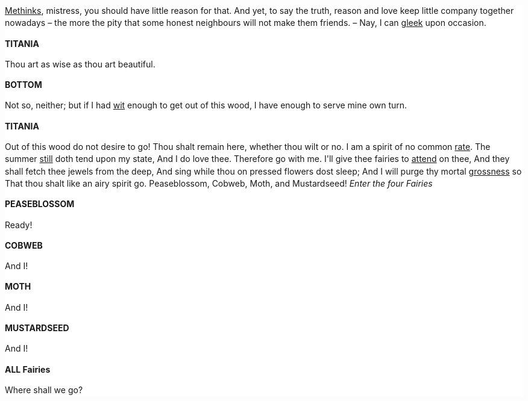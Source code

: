 [Methinks][39], mistress, you should have little reason
for that. And yet, to say the truth, reason and love keep
little company together nowadays – the more the pity
that some honest neighbours will not make them friends.
– Nay, I can [gleek][40] upon occasion.

[39]: {{page.q}}=10439 "methinks(t), methought(s) (v.):  it seems /seemed to me"
[40]: {{page.q}}=17721 "gleek (v.):  make a pointed joke, jest, gibe"


**TITANIA**

Thou art as wise as thou art beautiful.



**BOTTOM**

Not so, neither; but if I had [wit][41] enough to get
out of this wood, I have enough to serve mine own turn.

[41]: {{page.q}}=7583 "wit (n.) 1:  intelligence, wisdom, good sense, mental ability"


**TITANIA**

Out of this wood do not desire to go!
Thou shalt remain here, whether thou wilt or no.
I am a spirit of no common [rate][42].
The summer [still][43] doth tend upon my state,
And I do love thee. Therefore go with me.
I'll give thee fairies to [attend][44] on thee,
And they shall fetch thee jewels from the deep,
And sing while thou on pressed flowers dost sleep;
And I will purge thy mortal [grossness][45] so
That thou shalt like an airy spirit go.
Peaseblossom, Cobweb, Moth, and Mustardseed!
_Enter the four Fairies_

[42]: {{page.q}}=17319 "rate (n.) 4:  worth, value, merit"
[43]: {{page.q}}=14077 "still (adv.) 1:  constantly, always, continually"
[44]: {{page.q}}=913 "attend (v.) 2:  serve, follow, wait [on/upon]"
[45]: {{page.q}}=17722 "grossness (n.) 2:  material nature, bodily form"


**PEASEBLOSSOM**

Ready!



**COBWEB**

And I!



**MOTH**

And I!



**MUSTARDSEED**

And I!



**ALL Fairies**

Where shall we go?


[1]: {{page.q}}=2652 "clown (n.):  yokel, rustic, country bumpkin; also: low comic character [in a play]"
[2]: {{page.q}}=2945 "convenient (adj.):  fitting, suitable, appropriate"
[3]: {{page.q}}=10411 "marvellous (adv.):  very, extremely, exceedingly"
[4]: {{page.q}}=12705 "pat (adv.) 2:  spot on, on the dot, very timely"
[5]: {{page.q}}=1872 "brake (n.) 1:  bush, thicket"
[6]: {{page.q}}=5724 "tiring-house (n.):  dressing-room, theatrical green room"
[7]: {{page.q}}=2016 "bully (n./adj.):  [especially as a warm form of address] fine fellow, good friend"
[8]: {{page.q}}=12399 "parlous (adj.) 1:  perilous, dangerous, hazardous"
[9]: {{page.q}}=72 "assurance (n.) 1:  security, certainty, confidence"
[10]: {{page.q}}=10 "afeard (adj.):  afraid, frightened, scared"
[11]: {{page.q}}=8804 "defect (n.) 2:  malapropism for ‘effect’"
[12]: {{page.q}}=12706 "pity (n.):  bad thing, sad fate, calamity [for]"
[13]: {{page.q}}=4160 "casement (n.) 2:  moveable section of a window, light"
[14]: {{page.q}}=8805 "disfigure (v.):  stand for, disguise, alter the appearance of"
[15]: {{page.q}}=1872 "brake (n.) 1:  bush, thicket"
[16]: {{page.q}}=1155 "cradle (n.) 1:  place of repose, resting place"
[17]: {{page.q}}=5476 "toward (adv.):  impending, forthcoming, in preparation"
[18]: {{page.q}}=2042 "brisky (adj.):  brisk, lively, sprightly"
[19]: {{page.q}}=9720 "eke (adv.):  [archaism] also, moreover, too"
[20]: {{page.q}}=18897 "juvenal (n.):  youth, young man"
[21]: {{page.q}}=16885 "round (n.) 1:  circle dance, ring"
[22]: {{page.q}}=1872 "brake (n.) 1:  bush, thicket"
[23]: {{page.q}}=14078 "sometime (adv.) 2:  sometimes, now and then"
[24]: {{page.q}}=20178 "fire (n.) 3:  will o' the wisp"
[25]: {{page.q}}=19056 "knavery (n.) 1:  roguish trick, rouguery, trickery"
[26]: {{page.q}}=10 "afeard (adj.):  afraid, frightened, scared"
[27]: {{page.q}}=19056 "knavery (n.) 1:  roguish trick, rouguery, trickery"
[28]: {{page.q}}=19973 "fright (v.), past form frighted:  frighten, scare, terrify"
[29]: {{page.q}}=11760 "ousel, woosel (n./adj.):  blackbird"
[30]: {{page.q}}=5725 "throstle (n.):  thrush"
[31]: {{page.q}}=19318 "little (adj.) 2:  [of voices] small, tiny"
[32]: {{page.q}}=13782 "quill (n.):  musical pipe, voice, note"
[33]: {{page.q}}=12707 "plainsong (adj.):  lacking in ornament, melodically simple"
[34]: {{page.q}}=10405 "mark (v.) 1:  note, pay attention [to], take notice [of]"
[35]: {{page.q}}=14688 "set (v.) 2:  rate, stake, gamble"
[36]: {{page.q}}=7583 "wit (n.) 1:  intelligence, wisdom, good sense, mental ability"
[37]: {{page.q}}=21269 "gentle (adj.) 6:  soft, tender, kind"
[38]: {{page.q}}=7426 "virtue (n.) 1:  quality, accomplishment, ability"
[46]: {{page.q}}=103 "apricock (n.):  apricot"
[47]: {{page.q}}=8806 "dewberry (n.):  species of blackberry"
[48]: {{page.q}}=8613 "desire (v.) 1:  request, wish, ask [for]"
[49]: {{page.q}}=2672 "commend (v.) 1:  convey greetings, present kind regards"
[50]: {{page.q}}=8613 "desire (v.) 1:  request, wish, ask [for]"
[51]: {{page.q}}=10439 "methinks(t), methought(s) (v.):  it seems /seemed to me"
[52]: {{page.q}}=9881 "enforced (adj.) 2:  violated, assaulted, ravished"